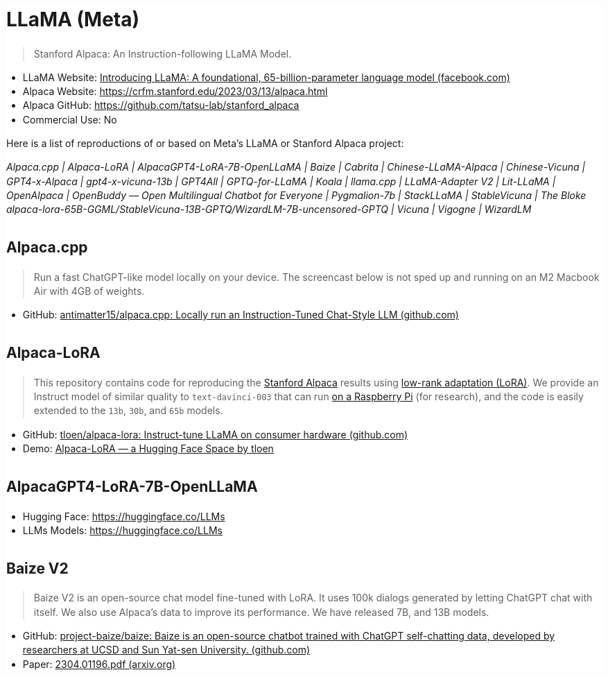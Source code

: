 # LLaMA (Meta)

> Stanford Alpaca: An Instruction-following LLaMA Model.

- LLaMA Website: [Introducing LLaMA: A foundational, 65-billion-parameter language model (facebook.com)](https://ai.facebook.com/blog/large-language-model-llama-meta-ai/)
- Alpaca Website: https://crfm.stanford.edu/2023/03/13/alpaca.html
- Alpaca GitHub: https://github.com/tatsu-lab/stanford_alpaca
- Commercial Use: No

Here is a list of reproductions of or based on Meta’s LLaMA or Stanford Alpaca project:

*Alpaca.cpp | Alpaca-LoRA | AlpacaGPT4-LoRA-7B-OpenLLaMA | Baize | Cabrita | Chinese-LLaMA-Alpaca | Chinese-Vicuna | GPT4-x-Alpaca | gpt4-x-vicuna-13b | GPT4All | GPTQ-for-LLaMA | Koala | llama.cpp | LLaMA-Adapter V2 | Lit-LLaMA | OpenAlpaca | OpenBuddy — Open Multilingual Chatbot for Everyone | Pygmalion-7b | StackLLaMA | StableVicuna | The Bloke alpaca-lora-65B-GGML/StableVicuna-13B-GPTQ/WizardLM-7B-uncensored-GPTQ | Vicuna | Vigogne | WizardLM*

## Alpaca.cpp

> Run a fast ChatGPT-like model locally on your device. The screencast below is not sped up and running on an M2 Macbook Air with 4GB of weights.

- GitHub: [antimatter15/alpaca.cpp: Locally run an Instruction-Tuned Chat-Style LLM (github.com)](https://github.com/antimatter15/alpaca.cpp)

## Alpaca-LoRA

> This repository contains code for reproducing the [Stanford Alpaca](https://github.com/tatsu-lab/stanford_alpaca) results using [low-rank adaptation (LoRA)](https://arxiv.org/pdf/2106.09685.pdf). We provide an Instruct model of similar quality to `text-davinci-003` that can run [on a Raspberry Pi](https://twitter.com/miolini/status/1634982361757790209) (for research), and the code is easily extended to the `13b`, `30b`, and `65b` models.

- GitHub: [tloen/alpaca-lora: Instruct-tune LLaMA on consumer hardware (github.com)](https://github.com/tloen/alpaca-lora)
- Demo: [Alpaca-LoRA — a Hugging Face Space by tloen](https://huggingface.co/spaces/tloen/alpaca-lora)

## AlpacaGPT4-LoRA-7B-OpenLLaMA

- Hugging Face: https://huggingface.co/LLMs
- LLMs Models: https://huggingface.co/LLMs

## Baize V2

> Baize V2 is an open-source chat model fine-tuned with LoRA. It uses 100k dialogs generated by letting ChatGPT chat with itself. We also use Alpaca’s data to improve its performance. We have released 7B, and 13B models.

- GitHub: [project-baize/baize: Baize is an open-source chatbot trained with ChatGPT self-chatting data, developed by researchers at UCSD and Sun Yat-sen University. (github.com)](https://github.com/project-baize/baize)
- Paper: [2304.01196.pdf (arxiv.org)](https://arxiv.org/pdf/2304.01196.pdf)
